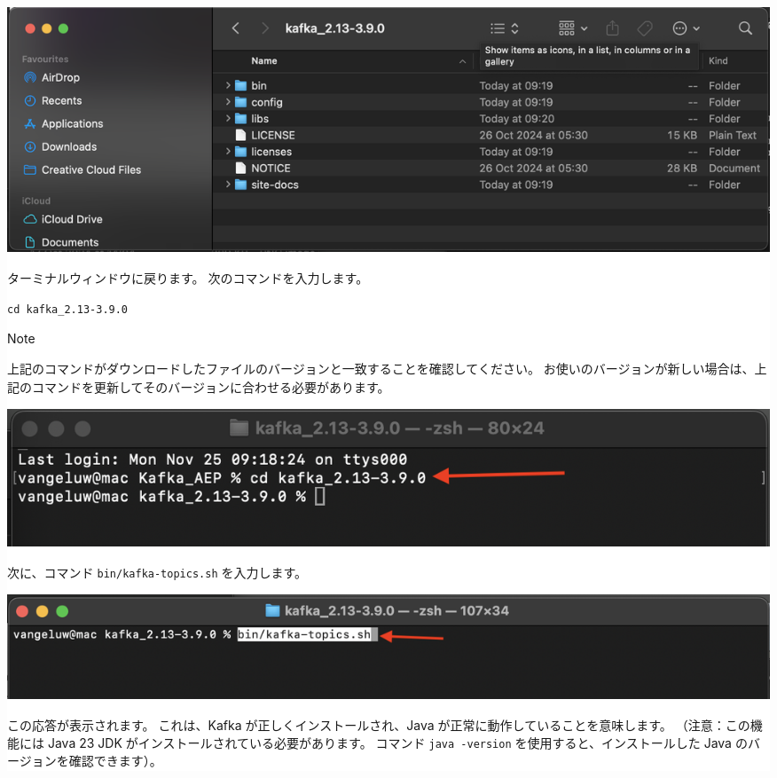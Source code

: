 ![ カフカ ](./images/kafka8.png)

ターミナルウィンドウに戻ります。 次のコマンドを入力します。

`cd kafka_2.13-3.9.0`

>[!NOTE]
>
>上記のコマンドがダウンロードしたファイルのバージョンと一致することを確認してください。 お使いのバージョンが新しい場合は、上記のコマンドを更新してそのバージョンに合わせる必要があります。

![ カフカ ](./images/kafka9.png)

次に、コマンド `bin/kafka-topics.sh` を入力します。

![ カフカ ](./images/kafka10a.png)

この応答が表示されます。 これは、Kafka が正しくインストールされ、Java が正常に動作していることを意味します。 （注意：この機能には Java 23 JDK がインストールされている必要があります。 コマンド `java -version` を使用すると、インストールした Java のバージョンを確認できます）。
